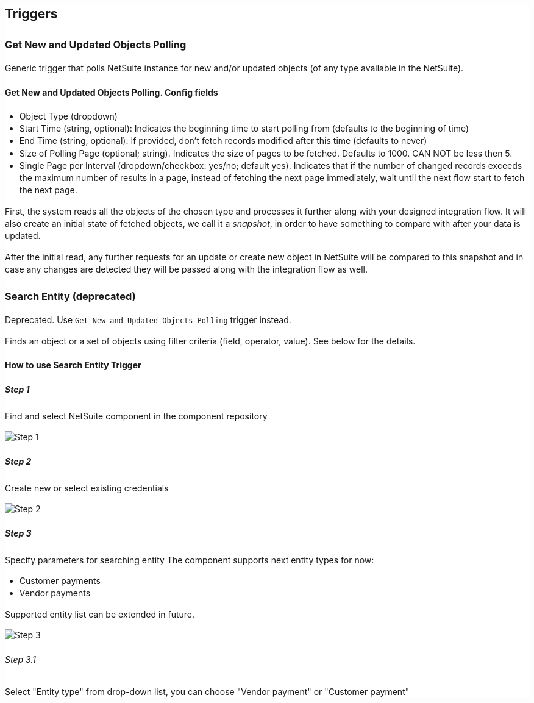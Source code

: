 ## Triggers
### Get New and Updated Objects Polling
Generic trigger that polls NetSuite instance for new and/or updated objects (of any type available in the NetSuite).

#### Get New and Updated Objects Polling. Config fields
* Object Type (dropdown)
* Start Time (string, optional): Indicates the beginning time to start polling from (defaults to the beginning of time)
* End Time (string, optional): If provided, don’t fetch records modified after this time (defaults to never)
* Size of Polling Page (optional; string). Indicates the size of pages to be fetched. Defaults to 1000. CAN NOT be less then 5.
* Single Page per Interval (dropdown/checkbox: yes/no; default yes). Indicates that if the number of changed records exceeds the maximum number of results in a page, instead of fetching the next page immediately, wait until the next flow start to fetch the next page.

First, the system reads all the objects of the chosen type and processes it further along with your designed integration flow.
It will also create an initial state of fetched objects, we call it a *snapshot*, in order to have something to compare with after your data is updated.

After the initial read, any further requests for an update or create new object in NetSuite will be compared to this snapshot and in case any changes are detected they will be passed along with the integration flow as well.

### Search Entity (deprecated)
Deprecated. Use `Get New and Updated Objects Polling` trigger instead.

Finds an object or a set of objects using filter criteria (field, operator, value). See below for the details.

#### How to use Search Entity Trigger
##### Step 1
Find and select NetSuite component in the component repository

![Step 1](https://user-images.githubusercontent.com/16806832/44349305-75efa980-a4a5-11e8-8cd3-a9529ffd9625.png)
##### Step 2
Create new or select existing credentials

![Step 2](https://user-images.githubusercontent.com/16806832/44349488-cf57d880-a4a5-11e8-86d6-542e13536de1.png)
##### Step 3
Specify parameters for searching entity
The component supports next entity types for now:
 - Customer payments
 - Vendor payments

 Supported entity list can be extended in future.

![Step 3](https://user-images.githubusercontent.com/16806832/44348950-8d7a6280-a4a4-11e8-8201-2a1610dab8f0.png)
###### Step 3.1
Select "Entity type" from drop-down list, you can choose "Vendor payment" or "Customer payment"
